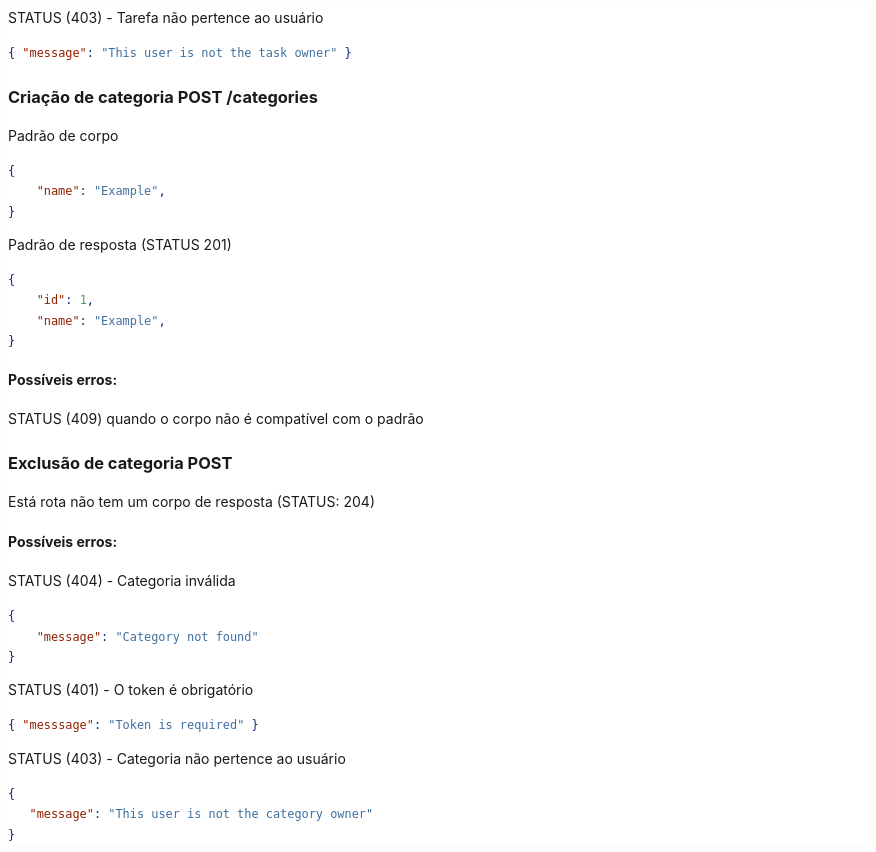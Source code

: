 STATUS (403) - Tarefa não pertence ao usuário

```json
{ "message": "This user is not the task owner" }
```


### Criação de categoria POST /categories

Padrão de corpo

```json
{
    "name": "Example",
}
```

Padrão de resposta (STATUS 201)

```json
{
    "id": 1,
    "name": "Example",
}
```

#### Possíveis erros:

STATUS (409) quando o corpo não é compatível com o padrão

### Exclusão de categoria POST

Está rota não tem um corpo de resposta (STATUS: 204)

#### Possíveis erros:

STATUS (404) - Categoria inválida

```json
{
    "message": "Category not found"
}
```
STATUS (401) - O token é obrigatório

```json
{ "messsage": "Token is required" }
```

STATUS (403) - Categoria não pertence ao usuário

```json
{
   "message": "This user is not the category owner" 
}